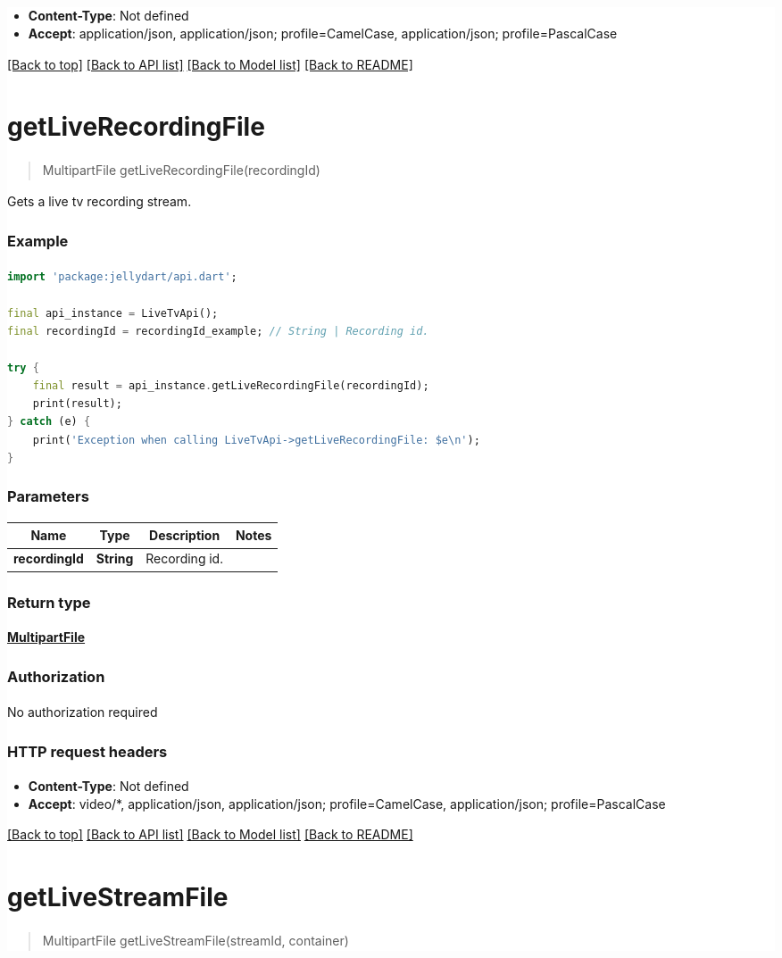  - **Content-Type**: Not defined
 - **Accept**: application/json, application/json; profile=CamelCase, application/json; profile=PascalCase

[[Back to top]](#) [[Back to API list]](../README.md#documentation-for-api-endpoints) [[Back to Model list]](../README.md#documentation-for-models) [[Back to README]](../README.md)

# **getLiveRecordingFile**
> MultipartFile getLiveRecordingFile(recordingId)

Gets a live tv recording stream.

### Example
```dart
import 'package:jellydart/api.dart';

final api_instance = LiveTvApi();
final recordingId = recordingId_example; // String | Recording id.

try {
    final result = api_instance.getLiveRecordingFile(recordingId);
    print(result);
} catch (e) {
    print('Exception when calling LiveTvApi->getLiveRecordingFile: $e\n');
}
```

### Parameters

Name | Type | Description  | Notes
------------- | ------------- | ------------- | -------------
 **recordingId** | **String**| Recording id. | 

### Return type

[**MultipartFile**](MultipartFile.md)

### Authorization

No authorization required

### HTTP request headers

 - **Content-Type**: Not defined
 - **Accept**: video/*, application/json, application/json; profile=CamelCase, application/json; profile=PascalCase

[[Back to top]](#) [[Back to API list]](../README.md#documentation-for-api-endpoints) [[Back to Model list]](../README.md#documentation-for-models) [[Back to README]](../README.md)

# **getLiveStreamFile**
> MultipartFile getLiveStreamFile(streamId, container)

